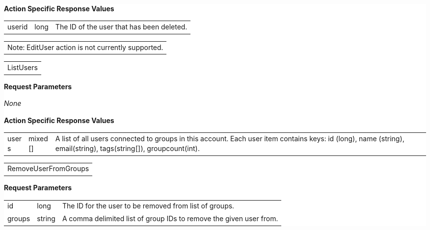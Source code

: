   </tr>
</table>


**Action Specific Response Values**

<table>
  <tr>
    <td>userid</td>
    <td>long</td>
    <td>The ID of the user that has been deleted.</td>
  </tr>
</table>


<table>
  <tr>
    <td>Note: EditUser action is not currently supported.</td>
  </tr>
</table>


<table>
  <tr>
    <td>ListUsers</td>
  </tr>
</table>


**Request Parameters**

*None*

**Action Specific Response Values**

<table>
  <tr>
    <td>users</td>
    <td>mixed[]</td>
    <td>A list of all users connected to groups in this account.  Each user item contains keys: id (long), name (string), email(string), tags(string[]), groupcount(int).</td>
  </tr>
</table>


<table>
  <tr>
    <td>RemoveUserFromGroups</td>
  </tr>
</table>


**Request Parameters**

<table>
  <tr>
    <td>id</td>
    <td>long</td>
    <td>The ID for the user to be removed from list of groups.</td>
  </tr>
  <tr>
    <td>groups</td>
    <td>string</td>
    <td>A comma delimited list of group IDs to remove the given user from.</td>
  </tr>
</table>
